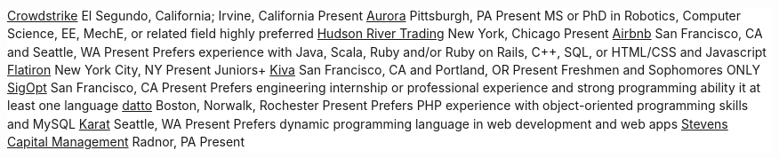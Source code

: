 <tr>
<td><a href="https://www.crowdstrike.com/careers/job-listings/" rel="nofollow">Crowdstrike</a></td>
<td>El Segundo, California; Irvine, California</td>
<td>Present</td>
<td></td>
</tr>
<tr>
<td><a href="https://aurora.tech/jobs/?gh_jid=4237844002" rel="nofollow">Aurora</a></td>
<td>Pittsburgh, PA</td>
<td>Present</td>
<td>MS or PhD in Robotics, Computer Science, EE, MechE, or related field highly preferred</td>
</tr>
<tr>
<td><a href="http://www.hudson-trading.com/careers/" rel="nofollow">Hudson River Trading</a></td>
<td>New York, Chicago</td>
<td>Present</td>
<td></td>
</tr>
<tr>
<td><a href="https://careers.airbnb.com/positions/1815030/" rel="nofollow">Airbnb</a></td>
<td>San Francisco, CA and Seattle, WA</td>
<td>Present</td>
<td>Prefers experience with Java, Scala, Ruby and/or Ruby on Rails, C++, SQL, or HTML/CSS and Javascript</td>
</tr>
<tr>
<td><a href="https://flatiron.com/careers/open-positions/1805778" rel="nofollow">Flatiron</a></td>
<td>New York City, NY</td>
<td>Present</td>
<td>Juniors+</td>
</tr>
<tr>
<td><a href="https://boards.greenhouse.io/kivaorg/jobs/1845233" rel="nofollow">Kiva</a></td>
<td>San Francisco, CA and Portland, OR</td>
<td>Present</td>
<td>Freshmen and Sophomores ONLY</td>
</tr>
<tr>
<td><a href="https://jobs.lever.co/sigopt/141cec90-5ff0-46dc-8e99-02760d3e0f2d" rel="nofollow">SigOpt</a></td>
<td>San Francisco, CA</td>
<td>Present</td>
<td>Prefers engineering internship or professional experience and strong programming ability it at least one language</td>
</tr>
<tr>
<td><a href="https://www.datto.com/careers/job-board/post/1604239" rel="nofollow">datto</a></td>
<td>Boston, Norwalk, Rochester</td>
<td>Present</td>
<td>Prefers PHP experience with object-oriented programming skills and MySQL</td>
</tr>
<tr>
<td><a href="https://boards.greenhouse.io/karat/jobs/4252508002" rel="nofollow">Karat</a></td>
<td>Seattle, WA</td>
<td>Present</td>
<td>Prefers dynamic programming language in web development and web apps</td>
</tr>
<tr>
<td><a href="https://www.scm-lp.com/internships" rel="nofollow">Stevens Capital Management</a></td>
<td>Radnor, PA</td>
<td>Present</td>
<td></td>
</tr>
<tr>